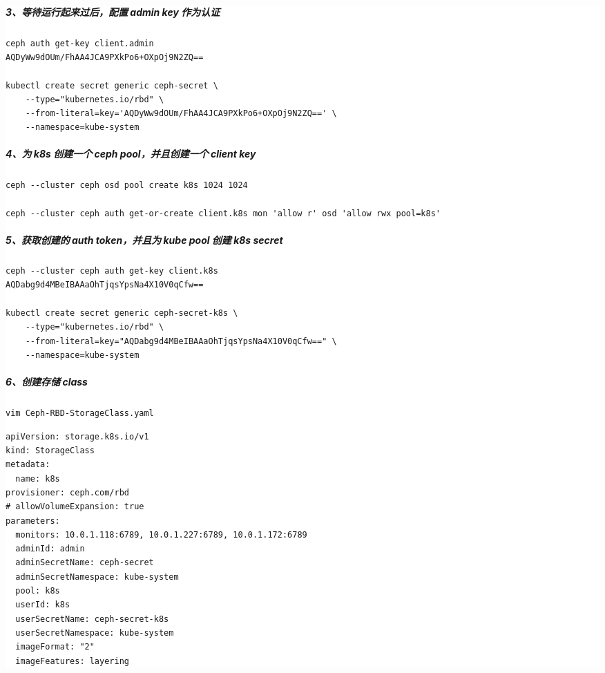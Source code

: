 ##### 3、等待运行起来过后，配置 admin key 作为认证

```
ceph auth get-key client.admin
AQDyWw9dOUm/FhAA4JCA9PXkPo6+OXpOj9N2ZQ==

kubectl create secret generic ceph-secret \
    --type="kubernetes.io/rbd" \
    --from-literal=key='AQDyWw9dOUm/FhAA4JCA9PXkPo6+OXpOj9N2ZQ==' \
    --namespace=kube-system
```

##### 4、为 k8s 创建一个 ceph pool，并且创建一个 client key

```
ceph --cluster ceph osd pool create k8s 1024 1024

ceph --cluster ceph auth get-or-create client.k8s mon 'allow r' osd 'allow rwx pool=k8s'
```

##### 5、获取创建的 auth token，并且为 kube pool 创建 k8s secret

```
ceph --cluster ceph auth get-key client.k8s
AQDabg9d4MBeIBAAaOhTjqsYpsNa4X10V0qCfw==

kubectl create secret generic ceph-secret-k8s \
    --type="kubernetes.io/rbd" \
    --from-literal=key="AQDabg9d4MBeIBAAaOhTjqsYpsNa4X10V0qCfw==" \
    --namespace=kube-system
```

#####  6、创建存储 class

```
vim Ceph-RBD-StorageClass.yaml
```

```
apiVersion: storage.k8s.io/v1
kind: StorageClass
metadata:
  name: k8s
provisioner: ceph.com/rbd
# allowVolumeExpansion: true
parameters:
  monitors: 10.0.1.118:6789, 10.0.1.227:6789, 10.0.1.172:6789
  adminId: admin
  adminSecretName: ceph-secret
  adminSecretNamespace: kube-system
  pool: k8s
  userId: k8s
  userSecretName: ceph-secret-k8s
  userSecretNamespace: kube-system
  imageFormat: "2"
  imageFeatures: layering 
```
